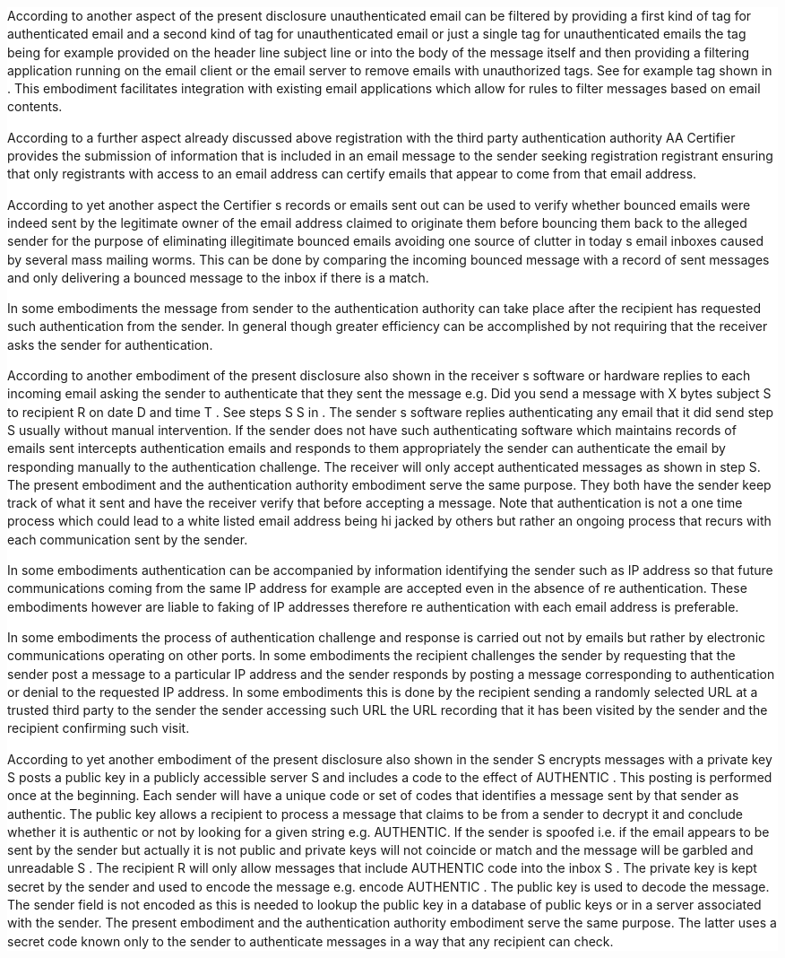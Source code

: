 According to another aspect of the present disclosure unauthenticated email can be filtered by providing a first kind of tag for authenticated email and a second kind of tag for unauthenticated email or just a single tag for unauthenticated emails the tag being for example provided on the header line subject line or into the body of the message itself and then providing a filtering application running on the email client or the email server to remove emails with unauthorized tags. See for example tag shown in . This embodiment facilitates integration with existing email applications which allow for rules to filter messages based on email contents.

According to a further aspect already discussed above registration with the third party authentication authority AA Certifier provides the submission of information that is included in an email message to the sender seeking registration registrant ensuring that only registrants with access to an email address can certify emails that appear to come from that email address.

According to yet another aspect the Certifier s records or emails sent out can be used to verify whether bounced emails were indeed sent by the legitimate owner of the email address claimed to originate them before bouncing them back to the alleged sender for the purpose of eliminating illegitimate bounced emails avoiding one source of clutter in today s email inboxes caused by several mass mailing worms. This can be done by comparing the incoming bounced message with a record of sent messages and only delivering a bounced message to the inbox if there is a match.

In some embodiments the message from sender to the authentication authority can take place after the recipient has requested such authentication from the sender. In general though greater efficiency can be accomplished by not requiring that the receiver asks the sender for authentication.

According to another embodiment of the present disclosure also shown in the receiver s software or hardware replies to each incoming email asking the sender to authenticate that they sent the message e.g. Did you send a message with X bytes subject S to recipient R on date D and time T . See steps S S in . The sender s software replies authenticating any email that it did send step S usually without manual intervention. If the sender does not have such authenticating software which maintains records of emails sent intercepts authentication emails and responds to them appropriately the sender can authenticate the email by responding manually to the authentication challenge. The receiver will only accept authenticated messages as shown in step S. The present embodiment and the authentication authority embodiment serve the same purpose. They both have the sender keep track of what it sent and have the receiver verify that before accepting a message. Note that authentication is not a one time process which could lead to a white listed email address being hi jacked by others but rather an ongoing process that recurs with each communication sent by the sender.

In some embodiments authentication can be accompanied by information identifying the sender such as IP address so that future communications coming from the same IP address for example are accepted even in the absence of re authentication. These embodiments however are liable to faking of IP addresses therefore re authentication with each email address is preferable.

In some embodiments the process of authentication challenge and response is carried out not by emails but rather by electronic communications operating on other ports. In some embodiments the recipient challenges the sender by requesting that the sender post a message to a particular IP address and the sender responds by posting a message corresponding to authentication or denial to the requested IP address. In some embodiments this is done by the recipient sending a randomly selected URL at a trusted third party to the sender the sender accessing such URL the URL recording that it has been visited by the sender and the recipient confirming such visit.

According to yet another embodiment of the present disclosure also shown in the sender S encrypts messages with a private key S posts a public key in a publicly accessible server S and includes a code to the effect of AUTHENTIC . This posting is performed once at the beginning. Each sender will have a unique code or set of codes that identifies a message sent by that sender as authentic. The public key allows a recipient to process a message that claims to be from a sender to decrypt it and conclude whether it is authentic or not by looking for a given string e.g. AUTHENTIC. If the sender is spoofed i.e. if the email appears to be sent by the sender but actually it is not public and private keys will not coincide or match and the message will be garbled and unreadable S . The recipient R will only allow messages that include AUTHENTIC code into the inbox S . The private key is kept secret by the sender and used to encode the message e.g. encode AUTHENTIC . The public key is used to decode the message. The sender field is not encoded as this is needed to lookup the public key in a database of public keys or in a server associated with the sender. The present embodiment and the authentication authority embodiment serve the same purpose. The latter uses a secret code known only to the sender to authenticate messages in a way that any recipient can check.
